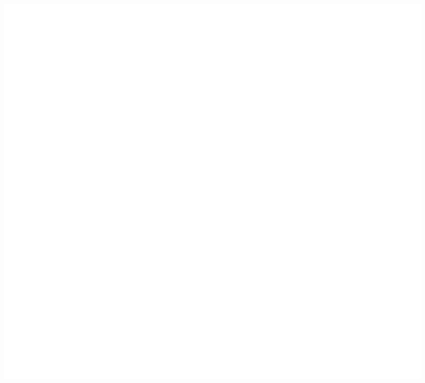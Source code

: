<td align="center"><a href="/Data-Science/Systems-Development-Methodologies/README.md"><img align="center" width="90%" src="/logos/image.png"></img></a></td>